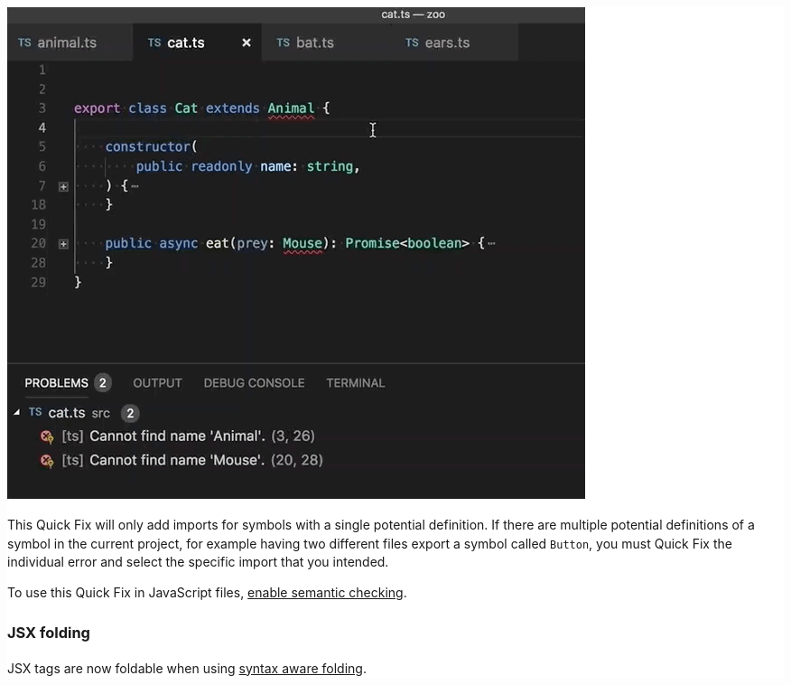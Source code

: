 ![Adding multiple missing imports with a single quick fix](images/1_26/ts-import-all-quick-fix.gif)

This Quick Fix will only add imports for symbols with a single potential
definition. If there are multiple potential definitions of a symbol in the
current project, for example having two different files export a symbol called
`Button`, you must Quick Fix the individual error and select the specific import
that you intended.

To use this Quick Fix in JavaScript files,
[enable semantic checking](https://code.visualstudio.com/docs/languages/javascript#_type-checking).

### JSX folding

JSX tags are now foldable when using
[syntax aware folding](https://code.visualstudio.com/docs/editor/codebasics#_folding).
